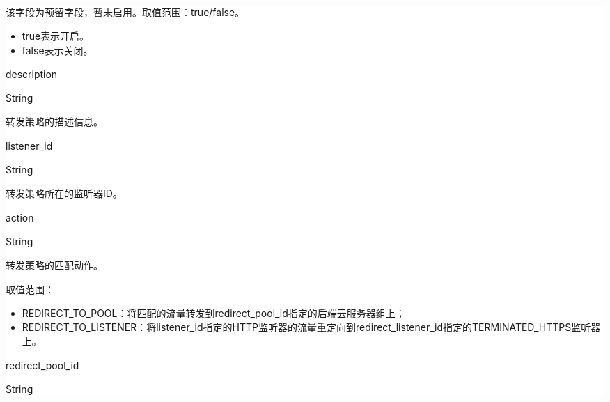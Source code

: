 <p id="elb_qy_zc_0001_p1376015522412"><a name="elb_qy_zc_0001_p1376015522412"></a><a name="elb_qy_zc_0001_p1376015522412"></a>该字段为预留字段，暂未启用。取值范围：true/false。</p>
<a name="elb_qy_zc_0001_ul207601750245"></a><a name="elb_qy_zc_0001_ul207601750245"></a><ul id="elb_qy_zc_0001_ul207601750245"><li>true表示开启。</li><li>false表示关闭。</li></ul>
</td>
</tr>
<tr id="elb_qy_zc_0001_elb_zq_zf_0001_row87021656103712"><td class="cellrowborder" valign="top" width="23.23%" headers="mcps1.2.4.1.1 "><p id="elb_qy_zc_0001_elb_zq_zf_0001_p147021156163720"><a name="elb_qy_zc_0001_elb_zq_zf_0001_p147021156163720"></a><a name="elb_qy_zc_0001_elb_zq_zf_0001_p147021156163720"></a>description</p>
</td>
<td class="cellrowborder" valign="top" width="18.18%" headers="mcps1.2.4.1.2 "><p id="elb_qy_zc_0001_elb_zq_zf_0001_p2702105663711"><a name="elb_qy_zc_0001_elb_zq_zf_0001_p2702105663711"></a><a name="elb_qy_zc_0001_elb_zq_zf_0001_p2702105663711"></a>String</p>
</td>
<td class="cellrowborder" valign="top" width="58.589999999999996%" headers="mcps1.2.4.1.3 "><p id="elb_qy_zc_0001_elb_zq_zf_0001_p163501654104816"><a name="elb_qy_zc_0001_elb_zq_zf_0001_p163501654104816"></a><a name="elb_qy_zc_0001_elb_zq_zf_0001_p163501654104816"></a>转发策略的描述信息。</p>
</td>
</tr>
<tr id="elb_qy_zc_0001_elb_zq_zf_0001_row1970325673717"><td class="cellrowborder" valign="top" width="23.23%" headers="mcps1.2.4.1.1 "><p id="elb_qy_zc_0001_elb_zq_zf_0001_p207031656133714"><a name="elb_qy_zc_0001_elb_zq_zf_0001_p207031656133714"></a><a name="elb_qy_zc_0001_elb_zq_zf_0001_p207031656133714"></a>listener_id</p>
</td>
<td class="cellrowborder" valign="top" width="18.18%" headers="mcps1.2.4.1.2 "><p id="elb_qy_zc_0001_elb_zq_zf_0001_p1851734175713"><a name="elb_qy_zc_0001_elb_zq_zf_0001_p1851734175713"></a><a name="elb_qy_zc_0001_elb_zq_zf_0001_p1851734175713"></a>String</p>
</td>
<td class="cellrowborder" valign="top" width="58.589999999999996%" headers="mcps1.2.4.1.3 "><p id="elb_qy_zc_0001_elb_zq_zf_0001_p183501454194816"><a name="elb_qy_zc_0001_elb_zq_zf_0001_p183501454194816"></a><a name="elb_qy_zc_0001_elb_zq_zf_0001_p183501454194816"></a>转发策略所在的监听器ID。</p>
</td>
</tr>
<tr id="elb_qy_zc_0001_elb_zq_zf_0001_row1970317567371"><td class="cellrowborder" valign="top" width="23.23%" headers="mcps1.2.4.1.1 "><p id="elb_qy_zc_0001_elb_zq_zf_0001_p17703115614375"><a name="elb_qy_zc_0001_elb_zq_zf_0001_p17703115614375"></a><a name="elb_qy_zc_0001_elb_zq_zf_0001_p17703115614375"></a>action</p>
</td>
<td class="cellrowborder" valign="top" width="18.18%" headers="mcps1.2.4.1.2 "><p id="elb_qy_zc_0001_elb_zq_zf_0001_p1170365623715"><a name="elb_qy_zc_0001_elb_zq_zf_0001_p1170365623715"></a><a name="elb_qy_zc_0001_elb_zq_zf_0001_p1170365623715"></a>String</p>
</td>
<td class="cellrowborder" valign="top" width="58.589999999999996%" headers="mcps1.2.4.1.3 "><p id="elb_qy_zc_0001_elb_zq_zf_0001_p2351954164814"><a name="elb_qy_zc_0001_elb_zq_zf_0001_p2351954164814"></a><a name="elb_qy_zc_0001_elb_zq_zf_0001_p2351954164814"></a>转发策略的匹配动作。</p>
<p id="elb_qy_zc_0001_elb_zq_zf_0001_p13351145412483"><a name="elb_qy_zc_0001_elb_zq_zf_0001_p13351145412483"></a><a name="elb_qy_zc_0001_elb_zq_zf_0001_p13351145412483"></a>取值范围：</p>
<a name="elb_qy_zc_0001_elb_zq_zf_0001_ul203511354204814"></a><a name="elb_qy_zc_0001_elb_zq_zf_0001_ul203511354204814"></a><ul id="elb_qy_zc_0001_elb_zq_zf_0001_ul203511354204814"><li>REDIRECT_TO_POOL：将匹配的流量转发到redirect_pool_id指定的后端云服务器组上；</li><li>REDIRECT_TO_LISTENER：将listener_id指定的HTTP监听器的流量重定向到redirect_listener_id指定的TERMINATED_HTTPS监听器上。</li></ul>
</td>
</tr>
<tr id="elb_qy_zc_0001_elb_zq_zf_0001_row77039560374"><td class="cellrowborder" valign="top" width="23.23%" headers="mcps1.2.4.1.1 "><p id="elb_qy_zc_0001_elb_zq_zf_0001_p6703195611375"><a name="elb_qy_zc_0001_elb_zq_zf_0001_p6703195611375"></a><a name="elb_qy_zc_0001_elb_zq_zf_0001_p6703195611375"></a>redirect_pool_id</p>
</td>
<td class="cellrowborder" valign="top" width="18.18%" headers="mcps1.2.4.1.2 "><p id="elb_qy_zc_0001_elb_zq_zf_0001_p9983113655710"><a name="elb_qy_zc_0001_elb_zq_zf_0001_p9983113655710"></a><a name="elb_qy_zc_0001_elb_zq_zf_0001_p9983113655710"></a>String</p>
</td>